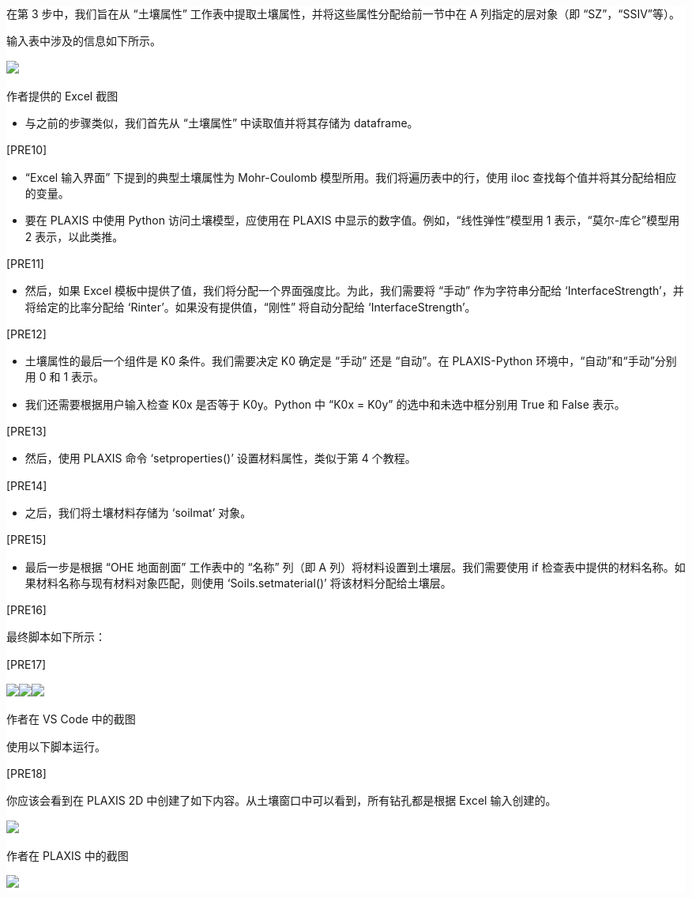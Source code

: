 在第 3 步中，我们旨在从 “土壤属性” 工作表中提取土壤属性，并将这些属性分配给前一节中在 A 列指定的层对象（即 “SZ”，“SSIV”等）。

输入表中涉及的信息如下所示。

![](../Images/5692a979d30724aba26dfab474cfc9aa.png)

作者提供的 Excel 截图

+   与之前的步骤类似，我们首先从 “土壤属性” 中读取值并将其存储为 dataframe。

[PRE10]

+   “Excel 输入界面” 下提到的典型土壤属性为 Mohr-Coulomb 模型所用。我们将遍历表中的行，使用 iloc 查找每个值并将其分配给相应的变量。

+   要在 PLAXIS 中使用 Python 访问土壤模型，应使用在 PLAXIS 中显示的数字值。例如，“线性弹性”模型用 1 表示，“莫尔-库仑”模型用 2 表示，以此类推。

[PRE11]

+   然后，如果 Excel 模板中提供了值，我们将分配一个界面强度比。为此，我们需要将 “手动” 作为字符串分配给 ‘InterfaceStrength’，并将给定的比率分配给 ‘Rinter’。如果没有提供值，“刚性” 将自动分配给 ‘InterfaceStrength’。

[PRE12]

+   土壤属性的最后一个组件是 K0 条件。我们需要决定 K0 确定是 “手动” 还是 “自动”。在 PLAXIS-Python 环境中，“自动”和“手动”分别用 0 和 1 表示。

+   我们还需要根据用户输入检查 K0x 是否等于 K0y。Python 中 “K0x = K0y” 的选中和未选中框分别用 True 和 False 表示。

[PRE13]

+   然后，使用 PLAXIS 命令 ‘setproperties()’ 设置材料属性，类似于第 4 个教程。

[PRE14]

+   之后，我们将土壤材料存储为 ‘soilmat’ 对象。

[PRE15]

+   最后一步是根据 “OHE 地面剖面” 工作表中的 “名称” 列（即 A 列）将材料设置到土壤层。我们需要使用 if 检查表中提供的材料名称。如果材料名称与现有材料对象匹配，则使用 ‘Soils.setmaterial()’ 将该材料分配给土壤层。

[PRE16]

最终脚本如下所示：

[PRE17]

![](../Images/09e9348e1db222379da33b3b85b95107.png)![](../Images/14d0696f98a9650867f522eda5c7b718.png)![](../Images/5636dba803b1cfea3f83130662fffb60.png)

作者在 VS Code 中的截图

使用以下脚本运行。

[PRE18]

你应该会看到在 PLAXIS 2D 中创建了如下内容。从土壤窗口中可以看到，所有钻孔都是根据 Excel 输入创建的。

![](../Images/dd066281dbd24d1bdaf47d0d358434d1.png)

作者在 PLAXIS 中的截图

![](../Images/01dfedf74f951255c95ea2380c00836c.png)
